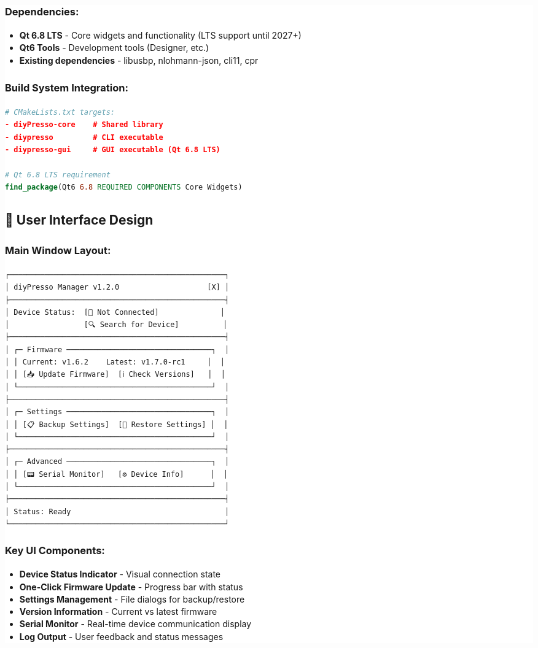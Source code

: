 ### **Dependencies:**
- **Qt 6.8 LTS** - Core widgets and functionality (LTS support until 2027+)
- **Qt6 Tools** - Development tools (Designer, etc.)
- **Existing dependencies** - libusbp, nlohmann-json, cli11, cpr

### **Build System Integration:**
```cmake
# CMakeLists.txt targets:
- diyPresso-core    # Shared library
- diypresso         # CLI executable  
- diypresso-gui     # GUI executable (Qt 6.8 LTS)

# Qt 6.8 LTS requirement
find_package(Qt6 6.8 REQUIRED COMPONENTS Core Widgets)
```

## 🎨 User Interface Design

### **Main Window Layout:**
```
┌─────────────────────────────────────────────────┐
│ diyPresso Manager v1.2.0                    [X] │
├─────────────────────────────────────────────────┤
│ Device Status:  [🔴 Not Connected]              │
│                 [🔍 Search for Device]          │
├─────────────────────────────────────────────────┤
│ ┌─ Firmware ─────────────────────────────────┐  │
│ │ Current: v1.6.2    Latest: v1.7.0-rc1     │  │
│ │ [📥 Update Firmware]  [ℹ️ Check Versions]   │  │
│ └────────────────────────────────────────────┘  │
├─────────────────────────────────────────────────┤
│ ┌─ Settings ─────────────────────────────────┐  │
│ │ [📋 Backup Settings]  [📁 Restore Settings] │  │
│ └────────────────────────────────────────────┘  │
├─────────────────────────────────────────────────┤
│ ┌─ Advanced ─────────────────────────────────┐  │
│ │ [📟 Serial Monitor]   [⚙️ Device Info]      │  │
│ └────────────────────────────────────────────┘  │
├─────────────────────────────────────────────────┤
│ Status: Ready                                   │
└─────────────────────────────────────────────────┘
```

### **Key UI Components:**
- **Device Status Indicator** - Visual connection state
- **One-Click Firmware Update** - Progress bar with status
- **Settings Management** - File dialogs for backup/restore
- **Version Information** - Current vs latest firmware
- **Serial Monitor** - Real-time device communication display
- **Log Output** - User feedback and status messages
